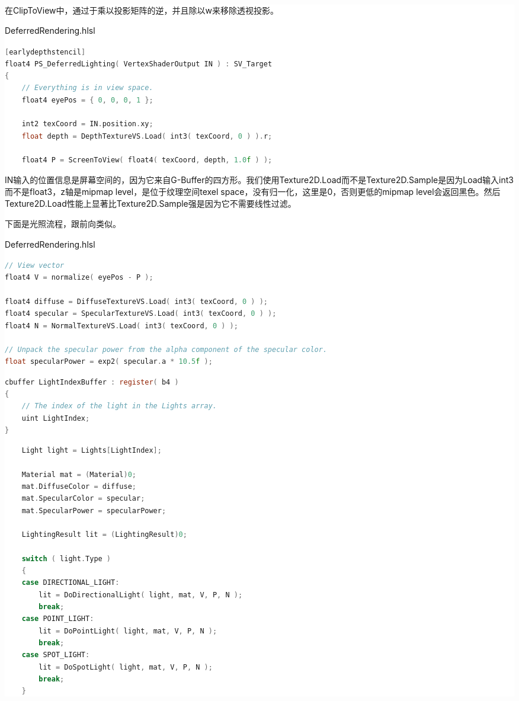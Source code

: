 在ClipToView中，通过于乘以投影矩阵的逆，并且除以w来移除透视投影。



DeferredRendering.hlsl

```c
[earlydepthstencil]
float4 PS_DeferredLighting( VertexShaderOutput IN ) : SV_Target
{
    // Everything is in view space.
    float4 eyePos = { 0, 0, 0, 1 };
 
    int2 texCoord = IN.position.xy;
    float depth = DepthTextureVS.Load( int3( texCoord, 0 ) ).r;
 
    float4 P = ScreenToView( float4( texCoord, depth, 1.0f ) );
```

IN输入的位置信息是屏幕空间的，因为它来自G-Buffer的四方形。我们使用Texture2D.Load而不是Texture2D.Sample是因为Load输入int3而不是float3，z轴是mipmap level，是位于纹理空间texel space，没有归一化，这里是0，否则更低的mipmap level会返回黑色。然后Texture2D.Load性能上显著比Texture2D.Sample强是因为它不需要线性过滤。

下面是光照流程，跟前向类似。

DeferredRendering.hlsl

```c
// View vector
float4 V = normalize( eyePos - P );
 
float4 diffuse = DiffuseTextureVS.Load( int3( texCoord, 0 ) );
float4 specular = SpecularTextureVS.Load( int3( texCoord, 0 ) );
float4 N = NormalTextureVS.Load( int3( texCoord, 0 ) );
 
// Unpack the specular power from the alpha component of the specular color.
float specularPower = exp2( specular.a * 10.5f );
```

```c
cbuffer LightIndexBuffer : register( b4 )
{
    // The index of the light in the Lights array.
    uint LightIndex;
}
```

```c
    Light light = Lights[LightIndex];
     
    Material mat = (Material)0;
    mat.DiffuseColor = diffuse;
    mat.SpecularColor = specular;
    mat.SpecularPower = specularPower;
 
    LightingResult lit = (LightingResult)0;
 
    switch ( light.Type )
    {
    case DIRECTIONAL_LIGHT:
        lit = DoDirectionalLight( light, mat, V, P, N );
        break;
    case POINT_LIGHT:
        lit = DoPointLight( light, mat, V, P, N );
        break;
    case SPOT_LIGHT:
        lit = DoSpotLight( light, mat, V, P, N );
        break;
    }
```
